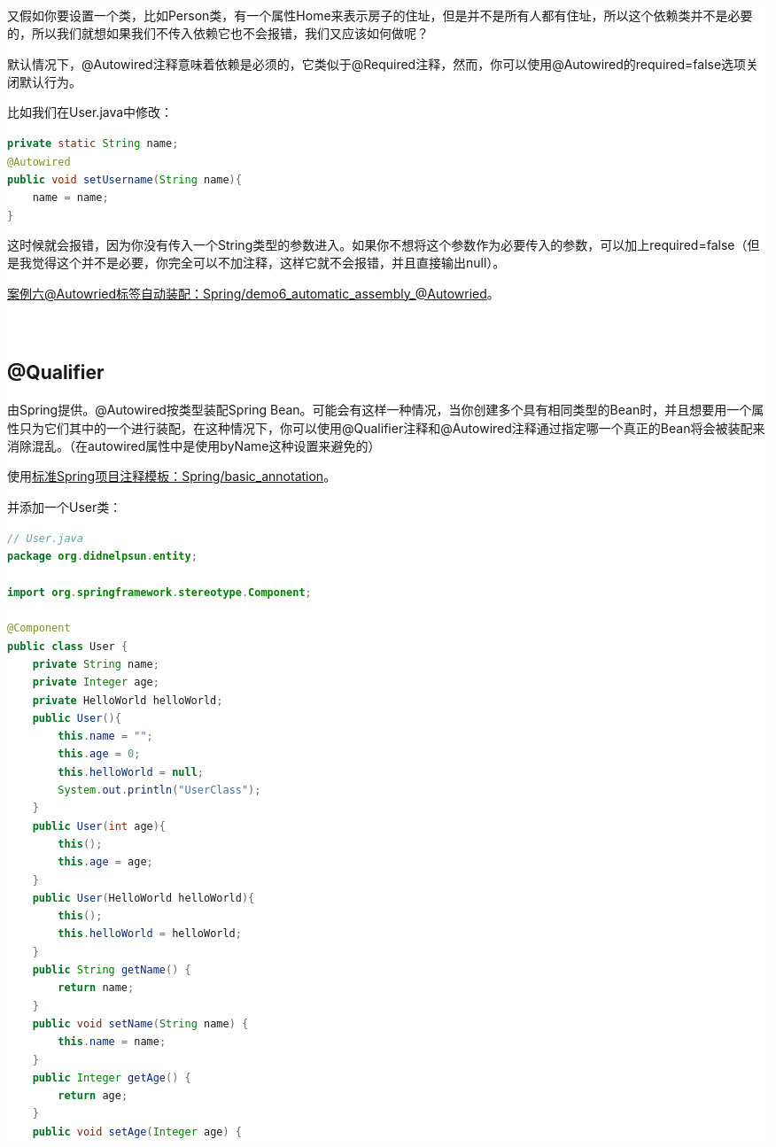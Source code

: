 又假如你要设置一个类，比如Person类，有一个属性Home来表示房子的住址，但是并不是所有人都有住址，所以这个依赖类并不是必要的，所以我们就想如果我们不传入依赖它也不会报错，我们又应该如何做呢？

默认情况下，@Autowired注释意味着依赖是必须的，它类似于@Required注释，然而，你可以使用@Autowired的required=false选项关闭默认行为。

比如我们在User.java中修改：

```java
private static String name;
@Autowired
public void setUsername(String name){
    name = name;
}
```

这时候就会报错，因为你没有传入一个String类型的参数进入。如果你不想将这个参数作为必要传入的参数，可以加上required=false（但是我觉得这个并不是必要，你完全可以不加注释，这样它就不会报错，并且直接输出null）。

[案例六@Autowried标签自动装配：Spring/demo6_automatic_assembly_@Autowried](https://github.com/Didnelpsun/Spring/tree/master/demo6_automatic_assembly_@Autowried)。



&emsp;

## @Qualifier

由Spring提供。@Autowired按类型装配Spring Bean。可能会有这样一种情况，当你创建多个具有相同类型的Bean时，并且想要用一个属性只为它们其中的一个进行装配，在这种情况下，你可以使用@Qualifier注释和@Autowired注释通过指定哪一个真正的Bean将会被装配来消除混乱。（在autowired属性中是使用byName这种设置来避免的）

使用[标准Spring项目注释模板：Spring/basic_annotation](https://github.com/Didnelpsun/Spring/tree/master/basic_annotation)。

并添加一个User类：

```java
// User.java
package org.didnelpsun.entity;

import org.springframework.stereotype.Component;

@Component
public class User {
    private String name;
    private Integer age;
    private HelloWorld helloWorld;
    public User(){
        this.name = "";
        this.age = 0;
        this.helloWorld = null;
        System.out.println("UserClass");
    }
    public User(int age){
        this();
        this.age = age;
    }
    public User(HelloWorld helloWorld){
        this();
        this.helloWorld = helloWorld;
    }
    public String getName() {
        return name;
    }
    public void setName(String name) {
        this.name = name;
    }
    public Integer getAge() {
        return age;
    }
    public void setAge(Integer age) {
```